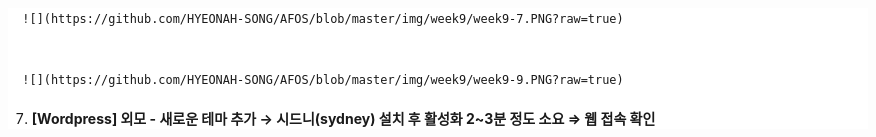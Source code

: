       ![](https://github.com/HYEONAH-SONG/AFOS/blob/master/img/week9/week9-7.PNG?raw=true)


      ![](https://github.com/HYEONAH-SONG/AFOS/blob/master/img/week9/week9-9.PNG?raw=true)

   7. #### [Wordpress] 외모 - 새로운 테마 추가 → 시드니(sydney) 설치 후 활성화 2~3분 정도 소요 ⇒ 웹 접속 확인
